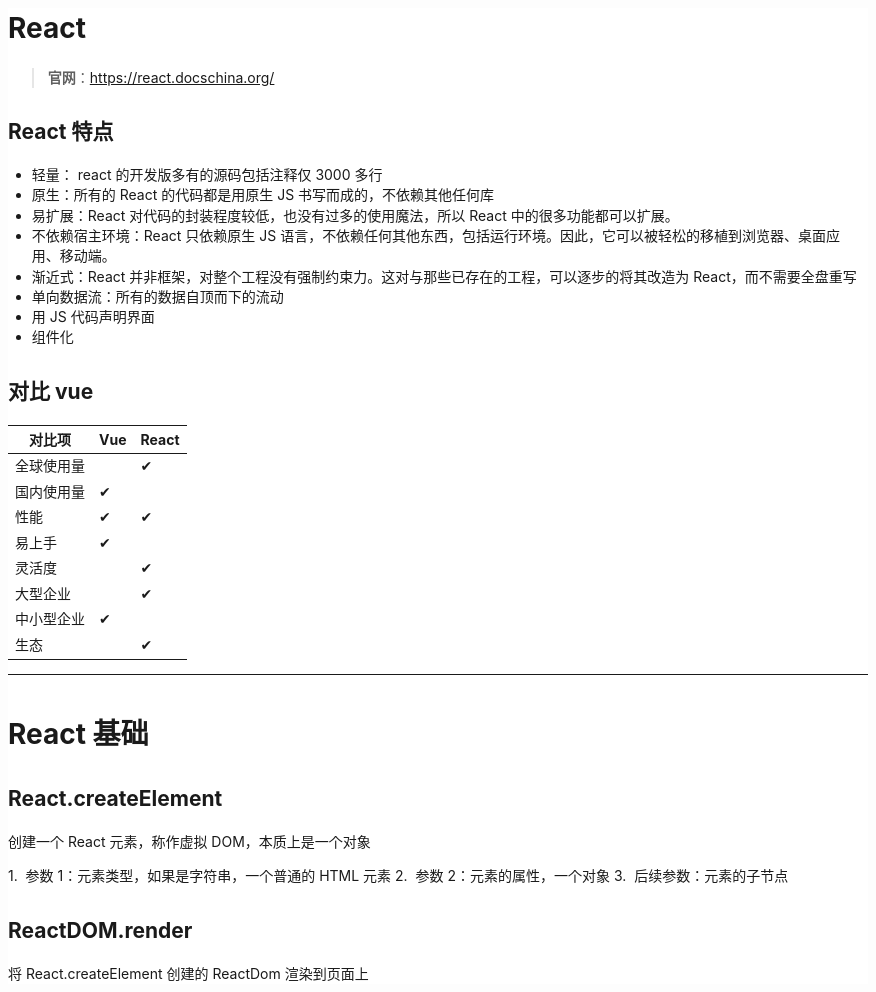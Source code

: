 # React

> **官网**：https://react.docschina.org/

## React 特点

- 轻量： react 的开发版多有的源码包括注释仅 3000 多行
- 原生：所有的 React 的代码都是用原生 JS 书写而成的，不依赖其他任何库
- 易扩展：React 对代码的封装程度较低，也没有过多的使用魔法，所以 React 中的很多功能都可以扩展。
- 不依赖宿主环境：React 只依赖原生 JS 语言，不依赖任何其他东西，包括运行环境。因此，它可以被轻松的移植到浏览器、桌面应用、移动端。
- 渐近式：React 并非框架，对整个工程没有强制约束力。这对与那些已存在的工程，可以逐步的将其改造为 React，而不需要全盘重写
- 单向数据流：所有的数据自顶而下的流动
- 用 JS 代码声明界面
- 组件化

## 对比 vue

| 对比项     | Vue | React |
| ---------- | --- | ----- |
| 全球使用量 |     | ✔     |
| 国内使用量 | ✔   |       |
| 性能       | ✔   | ✔     |
| 易上手     | ✔   |       |
| 灵活度     |     | ✔     |
| 大型企业   |     | ✔     |
| 中小型企业 | ✔   |       |
| 生态       |     | ✔     |

---

# React 基础

## React.createElement

创建一个 React 元素，称作虚拟 DOM，本质上是一个对象

1.  参数 1：元素类型，如果是字符串，一个普通的 HTML 元素
2.  参数 2：元素的属性，一个对象
3.  后续参数：元素的子节点

## ReactDOM.render

将 React.createElement 创建的 ReactDom 渲染到页面上
